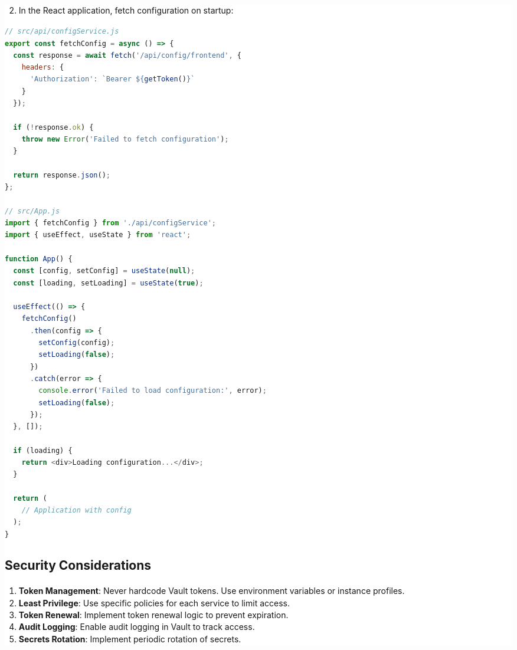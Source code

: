 2. In the React application, fetch configuration on startup:
```javascript
// src/api/configService.js
export const fetchConfig = async () => {
  const response = await fetch('/api/config/frontend', {
    headers: {
      'Authorization': `Bearer ${getToken()}`
    }
  });
  
  if (!response.ok) {
    throw new Error('Failed to fetch configuration');
  }
  
  return response.json();
};

// src/App.js
import { fetchConfig } from './api/configService';
import { useEffect, useState } from 'react';

function App() {
  const [config, setConfig] = useState(null);
  const [loading, setLoading] = useState(true);
  
  useEffect(() => {
    fetchConfig()
      .then(config => {
        setConfig(config);
        setLoading(false);
      })
      .catch(error => {
        console.error('Failed to load configuration:', error);
        setLoading(false);
      });
  }, []);
  
  if (loading) {
    return <div>Loading configuration...</div>;
  }
  
  return (
    // Application with config
  );
}
```

## Security Considerations

1. **Token Management**: Never hardcode Vault tokens. Use environment variables or instance profiles.
2. **Least Privilege**: Use specific policies for each service to limit access.
3. **Token Renewal**: Implement token renewal logic to prevent expiration.
4. **Audit Logging**: Enable audit logging in Vault to track access.
5. **Secrets Rotation**: Implement periodic rotation of secrets.

